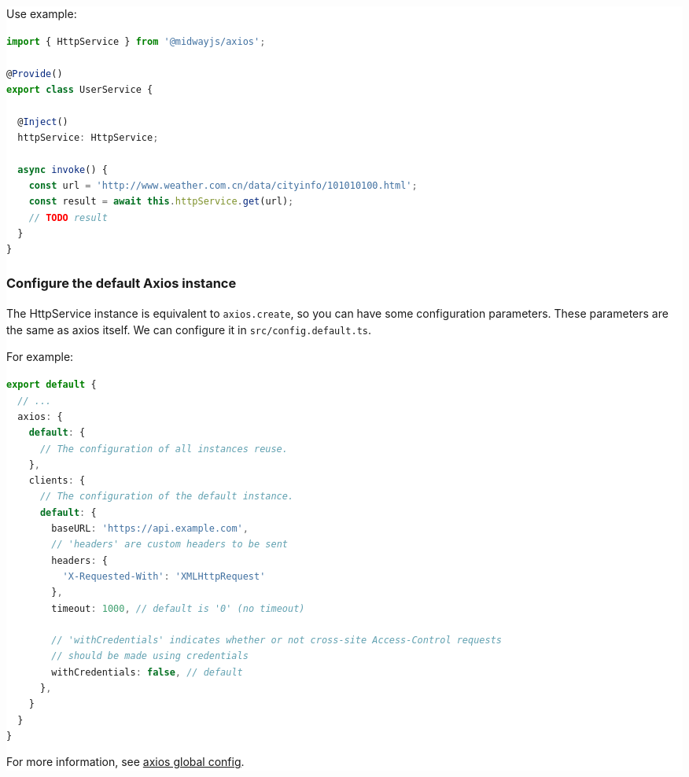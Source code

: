 
Use example:
```typescript
import { HttpService } from '@midwayjs/axios';

@Provide()
export class UserService {

  @Inject()
  httpService: HttpService;

  async invoke() {
  	const url = 'http://www.weather.com.cn/data/cityinfo/101010100.html';
    const result = await this.httpService.get(url);
    // TODO result
  }
}
```



### Configure the default Axios instance


The HttpService instance is equivalent to `axios.create`, so you can have some configuration parameters. These parameters are the same as axios itself. We can configure it in `src/config.default.ts`.


For example:
```typescript
export default {
  // ...
  axios: {
    default: {
      // The configuration of all instances reuse.
    },
    clients: {
      // The configuration of the default instance.
      default: {
        baseURL: 'https://api.example.com',
        // 'headers' are custom headers to be sent
        headers: {
          'X-Requested-With': 'XMLHttpRequest'
        },
        timeout: 1000, // default is '0' (no timeout)

        // 'withCredentials' indicates whether or not cross-site Access-Control requests
        // should be made using credentials
        withCredentials: false, // default
      },
    }
  }
}
```
For more information, see [axios global config](https://github.com/axios/axios#config-defaults).
